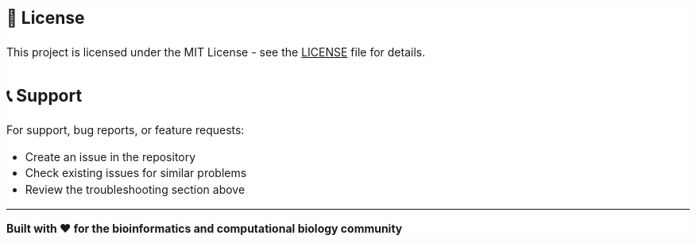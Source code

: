 ## 📄 License

This project is licensed under the MIT License - see the [LICENSE](LICENSE) file for details.

## 📞 Support

For support, bug reports, or feature requests:
- Create an issue in the repository
- Check existing issues for similar problems
- Review the troubleshooting section above

---

**Built with ❤️ for the bioinformatics and computational biology community**
